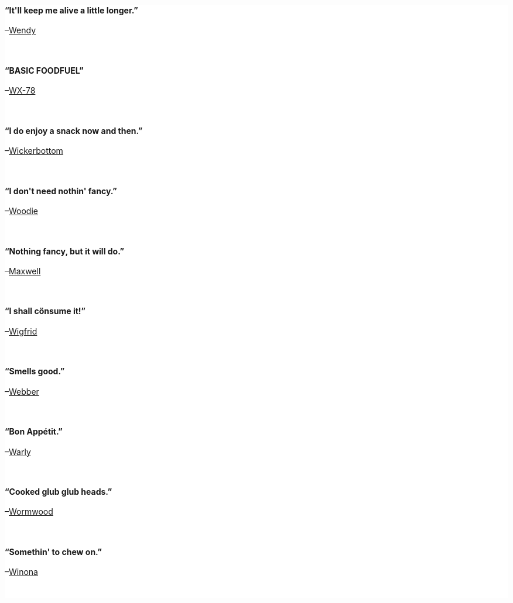 **“**It'll keep me alive a little longer.**”**

–[Wendy](/wiki/Wendy "Wendy")

![](data:image/gif;base64,R0lGODlhAQABAIABAAAAAP///yH5BAEAAAEALAAAAAABAAEAQAICTAEAOw%3D%3D)

**“**BASIC FOODFUEL**”**

–[WX-78](/wiki/WX-78 "WX-78")

![](data:image/gif;base64,R0lGODlhAQABAIABAAAAAP///yH5BAEAAAEALAAAAAABAAEAQAICTAEAOw%3D%3D)

**“**I do enjoy a snack now and then.**”**

–[Wickerbottom](/wiki/Wickerbottom "Wickerbottom")

![](data:image/gif;base64,R0lGODlhAQABAIABAAAAAP///yH5BAEAAAEALAAAAAABAAEAQAICTAEAOw%3D%3D)

**“**I don't need nothin' fancy.**”**

–[Woodie](/wiki/Woodie "Woodie")

![](data:image/gif;base64,R0lGODlhAQABAIABAAAAAP///yH5BAEAAAEALAAAAAABAAEAQAICTAEAOw%3D%3D)

**“**Nothing fancy, but it will do.**”**

–[Maxwell](/wiki/Maxwell "Maxwell")

![](data:image/gif;base64,R0lGODlhAQABAIABAAAAAP///yH5BAEAAAEALAAAAAABAAEAQAICTAEAOw%3D%3D)

**“**I shall cönsume it!**”**

–[Wigfrid](/wiki/Wigfrid "Wigfrid")

![](data:image/gif;base64,R0lGODlhAQABAIABAAAAAP///yH5BAEAAAEALAAAAAABAAEAQAICTAEAOw%3D%3D)

**“**Smells good.**”**

–[Webber](/wiki/Webber "Webber")

![](data:image/gif;base64,R0lGODlhAQABAIABAAAAAP///yH5BAEAAAEALAAAAAABAAEAQAICTAEAOw%3D%3D)

**“**Bon Appétit.**”**

–[Warly](/wiki/Warly "Warly")

![](data:image/gif;base64,R0lGODlhAQABAIABAAAAAP///yH5BAEAAAEALAAAAAABAAEAQAICTAEAOw%3D%3D)

**“**Cooked glub glub heads.**”**

–[Wormwood](/wiki/Wormwood "Wormwood")

![](data:image/gif;base64,R0lGODlhAQABAIABAAAAAP///yH5BAEAAAEALAAAAAABAAEAQAICTAEAOw%3D%3D)

**“**Somethin' to chew on.**”**

–[Winona](/wiki/Winona "Winona")

![](data:image/gif;base64,R0lGODlhAQABAIABAAAAAP///yH5BAEAAAEALAAAAAABAAEAQAICTAEAOw%3D%3D)
